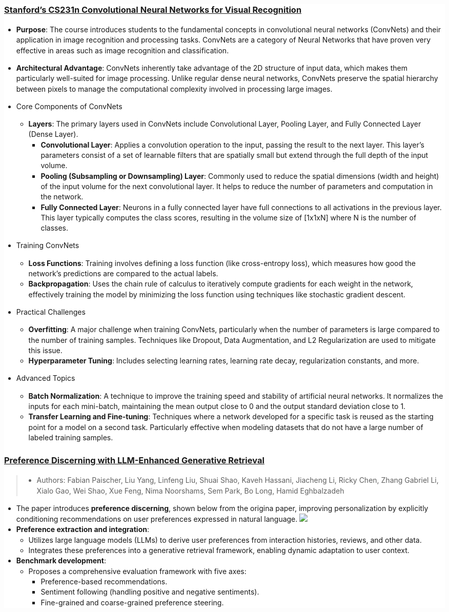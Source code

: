### [Stanford’s CS231n Convolutional Neural Networks for Visual Recognition](https://cs231n.github.io/)

*   **Purpose**: The course introduces students to the fundamental concepts in convolutional neural networks (ConvNets) and their application in image recognition and processing tasks. ConvNets are a category of Neural Networks that have proven very effective in areas such as image recognition and classification.
*   **Architectural Advantage**: ConvNets inherently take advantage of the 2D structure of input data, which makes them particularly well-suited for image processing. Unlike regular dense neural networks, ConvNets preserve the spatial hierarchy between pixels to manage the computational complexity involved in processing large images.
    
*   Core Components of ConvNets
    *   **Layers**: The primary layers used in ConvNets include Convolutional Layer, Pooling Layer, and Fully Connected Layer (Dense Layer).
        *   **Convolutional Layer**: Applies a convolution operation to the input, passing the result to the next layer. This layer’s parameters consist of a set of learnable filters that are spatially small but extend through the full depth of the input volume.
        *   **Pooling (Subsampling or Downsampling) Layer**: Commonly used to reduce the spatial dimensions (width and height) of the input volume for the next convolutional layer. It helps to reduce the number of parameters and computation in the network.
        *   **Fully Connected Layer**: Neurons in a fully connected layer have full connections to all activations in the previous layer. This layer typically computes the class scores, resulting in the volume size of \[1x1xN\] where N is the number of classes.
*   Training ConvNets
    *   **Loss Functions**: Training involves defining a loss function (like cross-entropy loss), which measures how good the network’s predictions are compared to the actual labels.
    *   **Backpropagation**: Uses the chain rule of calculus to iteratively compute gradients for each weight in the network, effectively training the model by minimizing the loss function using techniques like stochastic gradient descent.
*   Practical Challenges
    *   **Overfitting**: A major challenge when training ConvNets, particularly when the number of parameters is large compared to the number of training samples. Techniques like Dropout, Data Augmentation, and L2 Regularization are used to mitigate this issue.
    *   **Hyperparameter Tuning**: Includes selecting learning rates, learning rate decay, regularization constants, and more.
*   Advanced Topics
    *   **Batch Normalization**: A technique to improve the training speed and stability of artificial neural networks. It normalizes the inputs for each mini-batch, maintaining the mean output close to 0 and the output standard deviation close to 1.
    *   **Transfer Learning and Fine-tuning**: Techniques where a network developed for a specific task is reused as the starting point for a model on a second task. Particularly effective when modeling datasets that do not have a large number of labeled training samples.

### [Preference Discerning with LLM-Enhanced Generative Retrieval](https://arxiv.org/abs/2412.08604)

> *   Authors: Fabian Paischer, Liu Yang, Linfeng Liu, Shuai Shao, Kaveh Hassani, Jiacheng Li, Ricky Chen, Zhang Gabriel Li, Xialo Gao, Wei Shao, Xue Feng, Nima Noorshams, Sem Park, Bo Long, Hamid Eghbalzadeh
    
*   The paper introduces **preference discerning**, shown below from the origina paper, improving personalization by explicitly conditioning recommendations on user preferences expressed in natural language. ![](https://vinija.ai/nlp/assets/paper/3.png)
*   **Preference extraction and integration**:
    *   Utilizes large language models (LLMs) to derive user preferences from interaction histories, reviews, and other data.
    *   Integrates these preferences into a generative retrieval framework, enabling dynamic adaptation to user context.
*   **Benchmark development**:
    *   Proposes a comprehensive evaluation framework with five axes:
        *   Preference-based recommendations.
        *   Sentiment following (handling positive and negative sentiments).
        *   Fine-grained and coarse-grained preference steering.